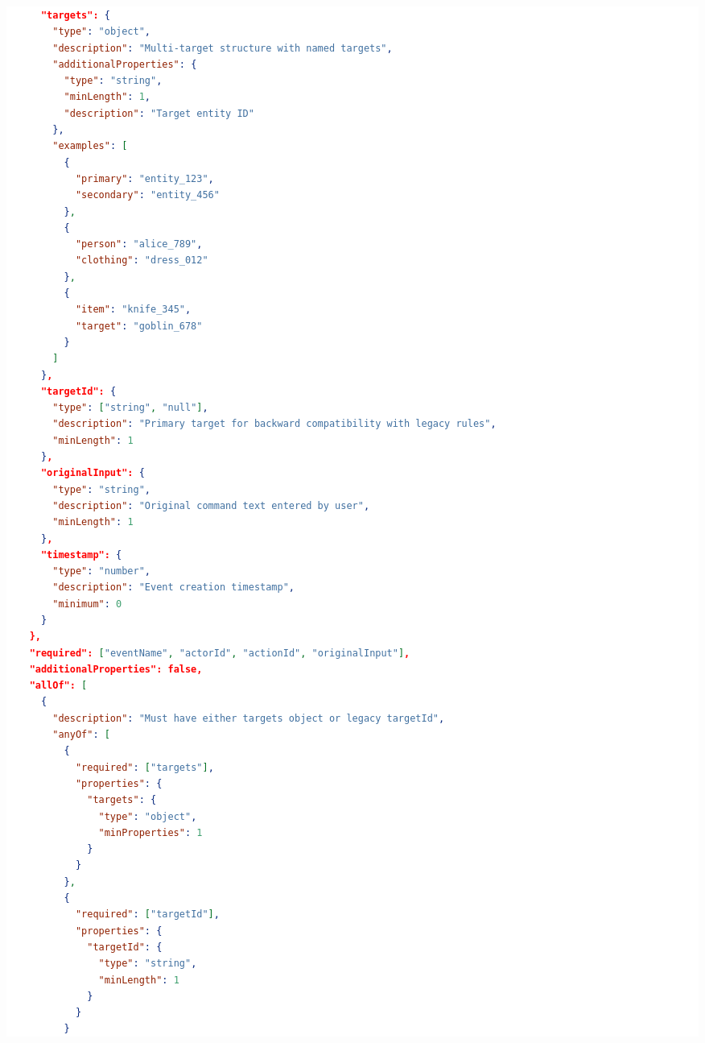 ```json
      "targets": {
        "type": "object",
        "description": "Multi-target structure with named targets",
        "additionalProperties": {
          "type": "string",
          "minLength": 1,
          "description": "Target entity ID"
        },
        "examples": [
          {
            "primary": "entity_123",
            "secondary": "entity_456"
          },
          {
            "person": "alice_789",
            "clothing": "dress_012"
          },
          {
            "item": "knife_345",
            "target": "goblin_678"
          }
        ]
      },
      "targetId": {
        "type": ["string", "null"],
        "description": "Primary target for backward compatibility with legacy rules",
        "minLength": 1
      },
      "originalInput": {
        "type": "string",
        "description": "Original command text entered by user",
        "minLength": 1
      },
      "timestamp": {
        "type": "number",
        "description": "Event creation timestamp",
        "minimum": 0
      }
    },
    "required": ["eventName", "actorId", "actionId", "originalInput"],
    "additionalProperties": false,
    "allOf": [
      {
        "description": "Must have either targets object or legacy targetId",
        "anyOf": [
          { 
            "required": ["targets"],
            "properties": {
              "targets": {
                "type": "object",
                "minProperties": 1
              }
            }
          },
          { 
            "required": ["targetId"],
            "properties": {
              "targetId": {
                "type": "string",
                "minLength": 1
              }
            }
          }
```